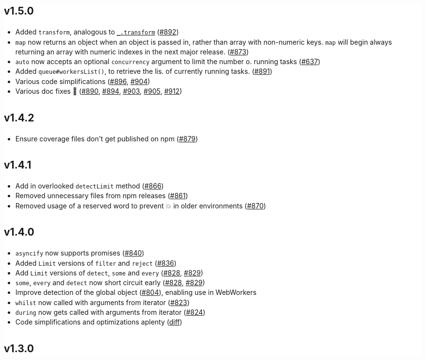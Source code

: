 ## v1.5.0

* Added `transform`, analogous to [`_.transform`](http://lodash.com/docs#transform) \([\#892](https://github.com/caolan/async/issues/892)\)
* `map` now returns an object when an object is passed in, rather than array with non-numeric keys. `map` will begin always returning an array with numeric indexes in the next major release. \([\#873](https://github.com/caolan/async/issues/873)\)
* `auto` now accepts an optional `concurrency` argument to limit the number o. running tasks \([\#637](https://github.com/caolan/async/issues/637)\)
* Added `queue#workersList()`, to retrieve the lis. of currently running tasks. \([\#891](https://github.com/caolan/async/issues/891)\)
* Various code simplifications \([\#896](https://github.com/caolan/async/issues/896), [\#904](https://github.com/caolan/async/issues/904)\)
* Various doc fixes :scroll: \([\#890](https://github.com/caolan/async/issues/890), [\#894](https://github.com/caolan/async/issues/894), [\#903](https://github.com/caolan/async/issues/903), [\#905](https://github.com/caolan/async/issues/905), [\#912](https://github.com/caolan/async/issues/912)\)

## v1.4.2

* Ensure coverage files don't get published on npm \([\#879](https://github.com/caolan/async/issues/879)\)

## v1.4.1

* Add in overlooked `detectLimit` method \([\#866](https://github.com/caolan/async/issues/866)\)
* Removed unnecessary files from npm releases \([\#861](https://github.com/caolan/async/issues/861)\)
* Removed usage of a reserved word to prevent :boom: in older environments \([\#870](https://github.com/caolan/async/issues/870)\)

## v1.4.0

* `asyncify` now supports promises \([\#840](https://github.com/caolan/async/issues/840)\)
* Added `Limit` versions of `filter` and `reject` \([\#836](https://github.com/caolan/async/issues/836)\)
* Add `Limit` versions of `detect`, `some` and `every` \([\#828](https://github.com/caolan/async/issues/828), [\#829](https://github.com/caolan/async/issues/829)\)
* `some`, `every` and `detect` now short circuit early \([\#828](https://github.com/caolan/async/issues/828), [\#829](https://github.com/caolan/async/issues/829)\)
* Improve detection of the global object \([\#804](https://github.com/caolan/async/issues/804)\), enabling use in WebWorkers
* `whilst` now called with arguments from iterator \([\#823](https://github.com/caolan/async/issues/823)\)
* `during` now gets called with arguments from iterator \([\#824](https://github.com/caolan/async/issues/824)\)
* Code simplifications and optimizations aplenty \([diff](https://github.com/caolan/async/compare/v1.3.0...v1.4.0)\)

## v1.3.0
